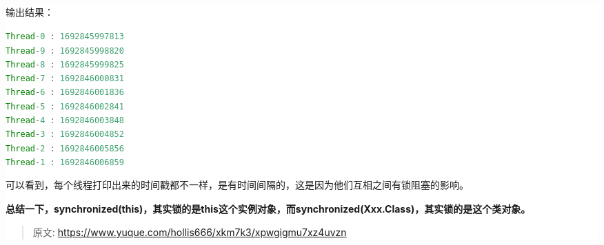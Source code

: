 

输出结果：



```java
Thread-0 : 1692845997813
Thread-9 : 1692845998820
Thread-8 : 1692845999825
Thread-7 : 1692846000831
Thread-6 : 1692846001836
Thread-5 : 1692846002841
Thread-4 : 1692846003848
Thread-3 : 1692846004852
Thread-2 : 1692846005856
Thread-1 : 1692846006859
```





可以看到，每个线程打印出来的时间戳都不一样，是有时间间隔的，这是因为他们互相之间有锁阻塞的影响。





**总结一下，synchronized(this)，其实锁的是this这个实例对象，而synchronized(Xxx.Class)，其实锁的是这个类对象。**





> 原文: <https://www.yuque.com/hollis666/xkm7k3/xpwgigmu7xz4uvzn>